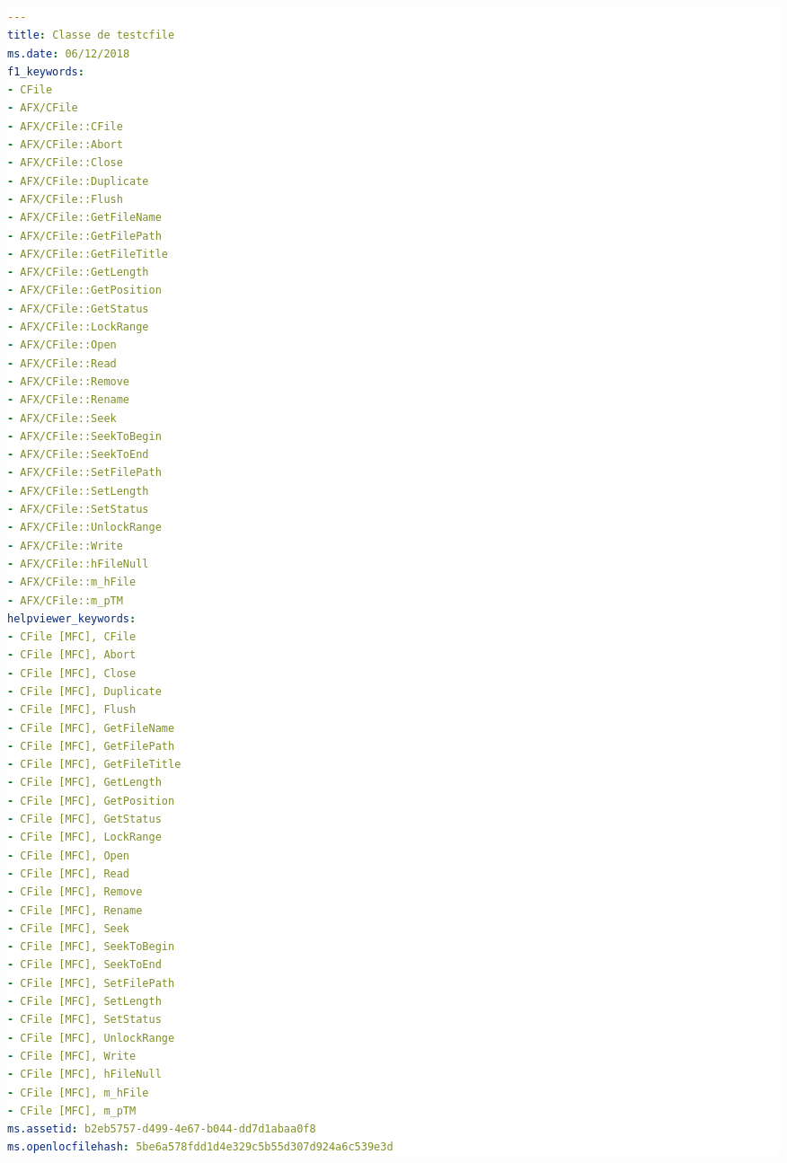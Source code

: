 ```yaml
---
title: Classe de testcfile
ms.date: 06/12/2018
f1_keywords:
- CFile
- AFX/CFile
- AFX/CFile::CFile
- AFX/CFile::Abort
- AFX/CFile::Close
- AFX/CFile::Duplicate
- AFX/CFile::Flush
- AFX/CFile::GetFileName
- AFX/CFile::GetFilePath
- AFX/CFile::GetFileTitle
- AFX/CFile::GetLength
- AFX/CFile::GetPosition
- AFX/CFile::GetStatus
- AFX/CFile::LockRange
- AFX/CFile::Open
- AFX/CFile::Read
- AFX/CFile::Remove
- AFX/CFile::Rename
- AFX/CFile::Seek
- AFX/CFile::SeekToBegin
- AFX/CFile::SeekToEnd
- AFX/CFile::SetFilePath
- AFX/CFile::SetLength
- AFX/CFile::SetStatus
- AFX/CFile::UnlockRange
- AFX/CFile::Write
- AFX/CFile::hFileNull
- AFX/CFile::m_hFile
- AFX/CFile::m_pTM
helpviewer_keywords:
- CFile [MFC], CFile
- CFile [MFC], Abort
- CFile [MFC], Close
- CFile [MFC], Duplicate
- CFile [MFC], Flush
- CFile [MFC], GetFileName
- CFile [MFC], GetFilePath
- CFile [MFC], GetFileTitle
- CFile [MFC], GetLength
- CFile [MFC], GetPosition
- CFile [MFC], GetStatus
- CFile [MFC], LockRange
- CFile [MFC], Open
- CFile [MFC], Read
- CFile [MFC], Remove
- CFile [MFC], Rename
- CFile [MFC], Seek
- CFile [MFC], SeekToBegin
- CFile [MFC], SeekToEnd
- CFile [MFC], SetFilePath
- CFile [MFC], SetLength
- CFile [MFC], SetStatus
- CFile [MFC], UnlockRange
- CFile [MFC], Write
- CFile [MFC], hFileNull
- CFile [MFC], m_hFile
- CFile [MFC], m_pTM
ms.assetid: b2eb5757-d499-4e67-b044-dd7d1abaa0f8
ms.openlocfilehash: 5be6a578fdd1d4e329c5b55d307d924a6c539e3d
```